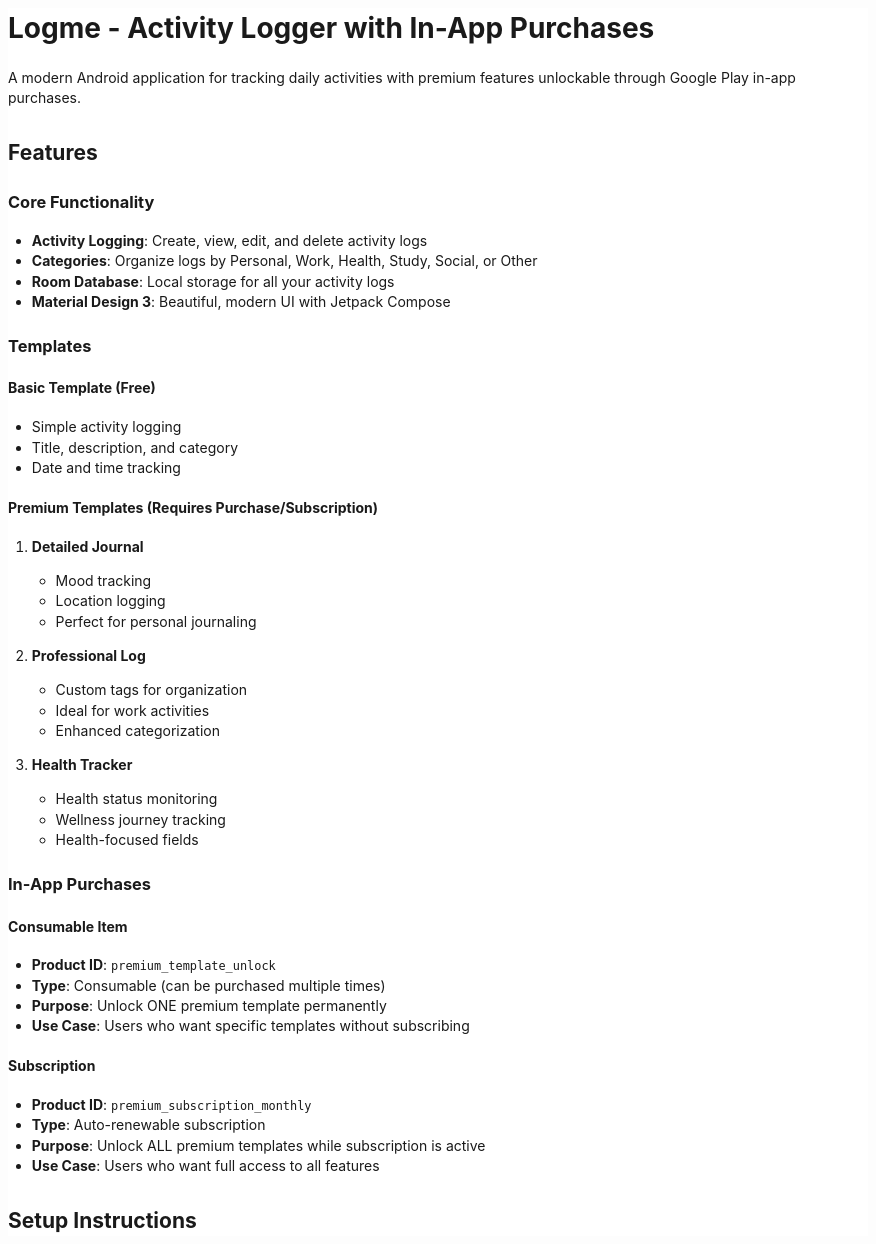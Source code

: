 # Logme - Activity Logger with In-App Purchases

A modern Android application for tracking daily activities with premium features unlockable through Google Play in-app purchases.

## Features

### Core Functionality
- **Activity Logging**: Create, view, edit, and delete activity logs
- **Categories**: Organize logs by Personal, Work, Health, Study, Social, or Other
- **Room Database**: Local storage for all your activity logs
- **Material Design 3**: Beautiful, modern UI with Jetpack Compose

### Templates
#### Basic Template (Free)
- Simple activity logging
- Title, description, and category
- Date and time tracking

#### Premium Templates (Requires Purchase/Subscription)
1. **Detailed Journal**
   - Mood tracking
   - Location logging
   - Perfect for personal journaling

2. **Professional Log**
   - Custom tags for organization
   - Ideal for work activities
   - Enhanced categorization

3. **Health Tracker**
   - Health status monitoring
   - Wellness journey tracking
   - Health-focused fields

### In-App Purchases

#### Consumable Item
- **Product ID**: `premium_template_unlock`
- **Type**: Consumable (can be purchased multiple times)
- **Purpose**: Unlock ONE premium template permanently
- **Use Case**: Users who want specific templates without subscribing

#### Subscription
- **Product ID**: `premium_subscription_monthly`
- **Type**: Auto-renewable subscription
- **Purpose**: Unlock ALL premium templates while subscription is active
- **Use Case**: Users who want full access to all features

## Setup Instructions
